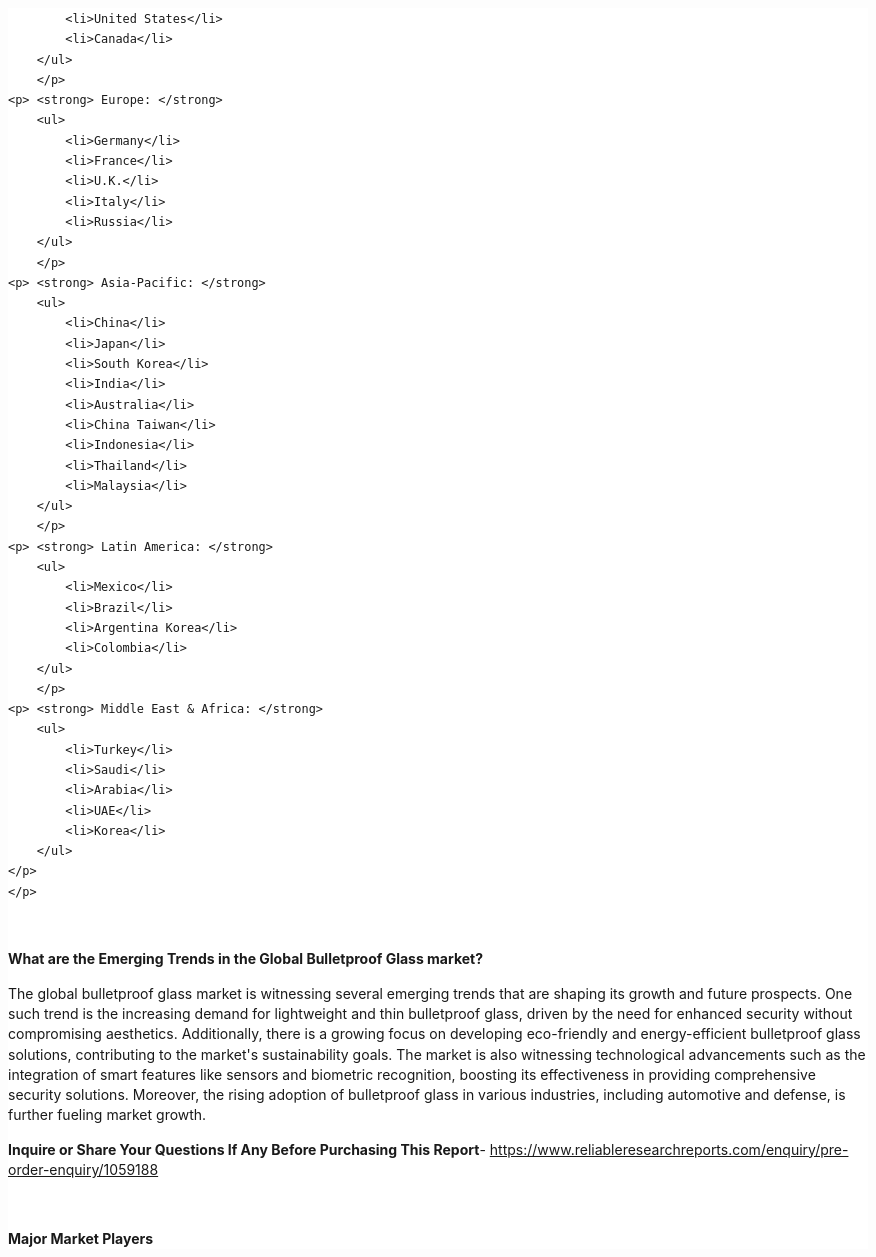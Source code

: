             <li>United States</li>
            <li>Canada</li>
        </ul>
        </p> 
    <p> <strong> Europe: </strong>
        <ul>
            <li>Germany</li>
            <li>France</li>
            <li>U.K.</li>
            <li>Italy</li>
            <li>Russia</li>
        </ul>
        </p> 
    <p> <strong> Asia-Pacific: </strong>
        <ul>
            <li>China</li>
            <li>Japan</li>
            <li>South Korea</li>
            <li>India</li>
            <li>Australia</li>
            <li>China Taiwan</li>
            <li>Indonesia</li>
            <li>Thailand</li>
            <li>Malaysia</li>
        </ul>
        </p> 
    <p> <strong> Latin America: </strong>
        <ul>
            <li>Mexico</li>
            <li>Brazil</li>
            <li>Argentina Korea</li>
            <li>Colombia</li>
        </ul>
        </p> 
    <p> <strong> Middle East & Africa: </strong>
        <ul>
            <li>Turkey</li>
            <li>Saudi</li>
            <li>Arabia</li>
            <li>UAE</li>
            <li>Korea</li>
        </ul>
    </p>
    </p>
<p>&nbsp;</p>
<p><strong>What are the Emerging Trends in the Global Bulletproof Glass market?</strong></p>
<p><p>The global bulletproof glass market is witnessing several emerging trends that are shaping its growth and future prospects. One such trend is the increasing demand for lightweight and thin bulletproof glass, driven by the need for enhanced security without compromising aesthetics. Additionally, there is a growing focus on developing eco-friendly and energy-efficient bulletproof glass solutions, contributing to the market's sustainability goals. The market is also witnessing technological advancements such as the integration of smart features like sensors and biometric recognition, boosting its effectiveness in providing comprehensive security solutions. Moreover, the rising adoption of bulletproof glass in various industries, including automotive and defense, is further fueling market growth.</p></p>
<p><strong>Inquire or Share Your Questions If Any Before Purchasing This Report</strong>- <a href="https://www.reliableresearchreports.com/enquiry/pre-order-enquiry/1059188">https://www.reliableresearchreports.com/enquiry/pre-order-enquiry/1059188</a></p>
<p>&nbsp;</p>
<p><strong>Major Market Players</strong></p>